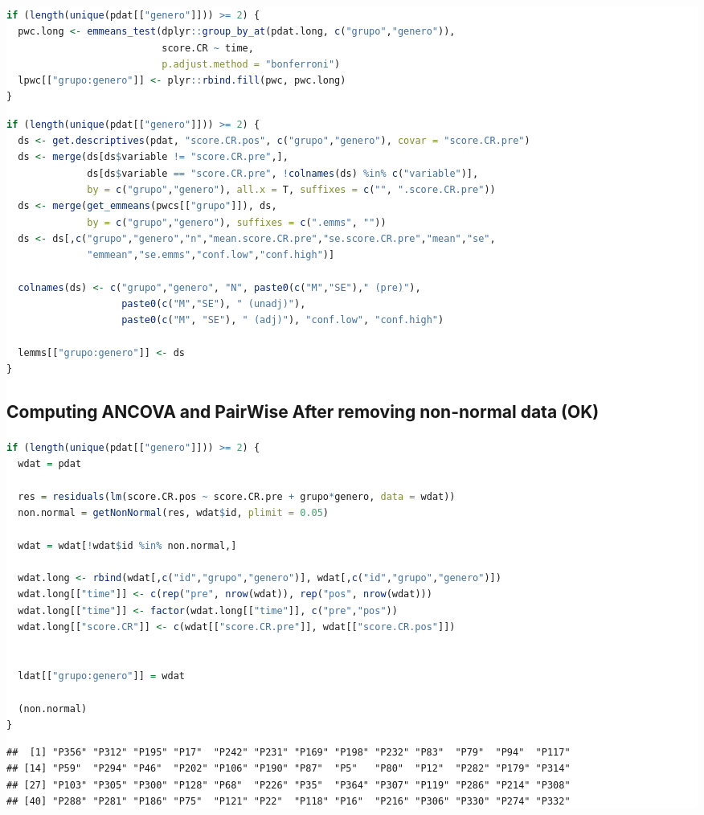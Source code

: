 ``` r
if (length(unique(pdat[["genero"]])) >= 2) {
  pwc.long <- emmeans_test(dplyr::group_by_at(pdat.long, c("grupo","genero")),
                           score.CR ~ time,
                           p.adjust.method = "bonferroni")
  lpwc[["grupo:genero"]] <- plyr::rbind.fill(pwc, pwc.long)
}
```

``` r
if (length(unique(pdat[["genero"]])) >= 2) {
  ds <- get.descriptives(pdat, "score.CR.pos", c("grupo","genero"), covar = "score.CR.pre")
  ds <- merge(ds[ds$variable != "score.CR.pre",],
              ds[ds$variable == "score.CR.pre", !colnames(ds) %in% c("variable")],
              by = c("grupo","genero"), all.x = T, suffixes = c("", ".score.CR.pre"))
  ds <- merge(get_emmeans(pwcs[["grupo"]]), ds,
              by = c("grupo","genero"), suffixes = c(".emms", ""))
  ds <- ds[,c("grupo","genero","n","mean.score.CR.pre","se.score.CR.pre","mean","se",
              "emmean","se.emms","conf.low","conf.high")]
  
  colnames(ds) <- c("grupo","genero", "N", paste0(c("M","SE")," (pre)"),
                    paste0(c("M","SE"), " (unadj)"),
                    paste0(c("M", "SE"), " (adj)"), "conf.low", "conf.high")
  
  lemms[["grupo:genero"]] <- ds
}
```

## Computing ANCOVA and PairWise After removing non-normal data (OK)

``` r
if (length(unique(pdat[["genero"]])) >= 2) {
  wdat = pdat 
  
  res = residuals(lm(score.CR.pos ~ score.CR.pre + grupo*genero, data = wdat))
  non.normal = getNonNormal(res, wdat$id, plimit = 0.05)
  
  wdat = wdat[!wdat$id %in% non.normal,]
  
  wdat.long <- rbind(wdat[,c("id","grupo","genero")], wdat[,c("id","grupo","genero")])
  wdat.long[["time"]] <- c(rep("pre", nrow(wdat)), rep("pos", nrow(wdat)))
  wdat.long[["time"]] <- factor(wdat.long[["time"]], c("pre","pos"))
  wdat.long[["score.CR"]] <- c(wdat[["score.CR.pre"]], wdat[["score.CR.pos"]])
  
  
  ldat[["grupo:genero"]] = wdat
  
  (non.normal)
}
```

    ##  [1] "P356" "P312" "P195" "P17"  "P242" "P231" "P169" "P198" "P232" "P83"  "P79"  "P94"  "P117"
    ## [14] "P59"  "P294" "P46"  "P202" "P106" "P190" "P87"  "P5"   "P80"  "P12"  "P282" "P179" "P314"
    ## [27] "P103" "P305" "P300" "P128" "P68"  "P226" "P35"  "P364" "P307" "P119" "P286" "P214" "P308"
    ## [40] "P288" "P281" "P186" "P75"  "P121" "P22"  "P118" "P16"  "P216" "P306" "P330" "P274" "P332"